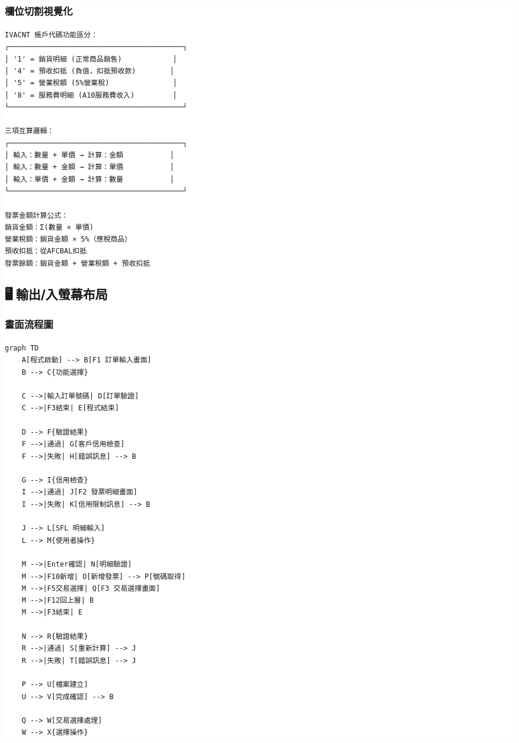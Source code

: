 ### 欄位切割視覺化

```
IVACNT 帳戶代碼功能區分：
┌─────────────────────────────────────────┐
│ '1' = 銷貨明細 (正常商品銷售)            │
│ '4' = 預收扣抵 (負值，扣抵預收款)        │
│ '5' = 營業稅額 (5%營業稅)               │
│ '8' = 服務費明細 (A10服務費收入)         │
└─────────────────────────────────────────┘

三項互算邏輯：
┌─────────────────────────────────────────┐
│ 輸入：數量 + 單價 → 計算：金額           │
│ 輸入：數量 + 金額 → 計算：單價           │
│ 輸入：單價 + 金額 → 計算：數量           │
└─────────────────────────────────────────┘

發票金額計算公式：
銷貨金額：Σ(數量 × 單價)
營業稅額：銷貨金額 × 5%（應稅商品）
預收扣抵：從AFCBAL扣抵
發票餘額：銷貨金額 + 營業稅額 + 預收扣抵
```

## 🖥️ 輸出/入螢幕布局

### 畫面流程圖

```mermaid
graph TD
    A[程式啟動] --> B[F1 訂單輸入畫面]
    B --> C{功能選擇}
    
    C -->|輸入訂單號碼| D[訂單驗證]
    C -->|F3結束| E[程式結束]
    
    D --> F{驗證結果}
    F -->|通過| G[客戶信用檢查]
    F -->|失敗| H[錯誤訊息] --> B
    
    G --> I{信用檢查}
    I -->|通過| J[F2 發票明細畫面]
    I -->|失敗| K[信用限制訊息] --> B
    
    J --> L[SFL 明細輸入]
    L --> M{使用者操作}
    
    M -->|Enter確認| N[明細驗證]
    M -->|F10新增| O[新增發票] --> P[號碼取得]
    M -->|F5交易選擇| Q[F3 交易選擇畫面]
    M -->|F12回上層| B
    M -->|F3結束| E
    
    N --> R{驗證結果}
    R -->|通過| S[重新計算] --> J
    R -->|失敗| T[錯誤訊息] --> J
    
    P --> U[檔案建立]
    U --> V[完成確認] --> B
    
    Q --> W[交易選擇處理]
    W --> X{選擇操作}
```